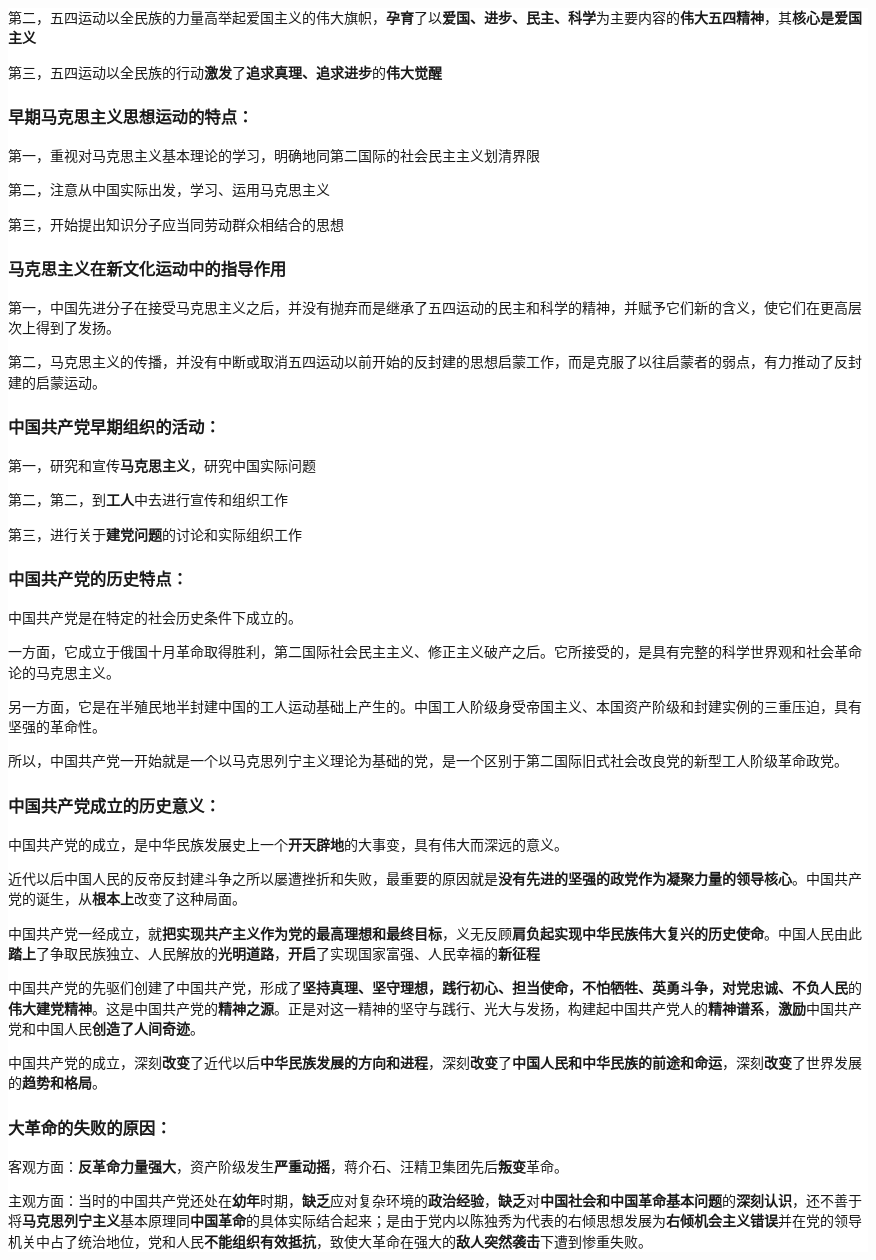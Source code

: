第二，五四运动以全民族的力量高举起爱国主义的伟大旗帜，**孕育**了以**爱国、进步、民主、科学**为主要内容的**伟大五四精神**，其**核心是爱国主义**

第三，五四运动以全民族的行动**激发**了**追求真理、追求进步**的**伟大觉醒**

### 早期马克思主义思想运动的特点：

第一，重视对马克思主义基本理论的学习，明确地同第二国际的社会民主主义划清界限

第二，注意从中国实际出发，学习、运用马克思主义

第三，开始提出知识分子应当同劳动群众相结合的思想

### 马克思主义在新文化运动中的指导作用

第一，中国先进分子在接受马克思主义之后，并没有抛弃而是继承了五四运动的民主和科学的精神，并赋予它们新的含义，使它们在更高层次上得到了发扬。

第二，马克思主义的传播，并没有中断或取消五四运动以前开始的反封建的思想启蒙工作，而是克服了以往启蒙者的弱点，有力推动了反封建的启蒙运动。

### 中国共产党早期组织的活动：

第一，研究和宣传**马克思主义**，研究中国实际问题

第二，第二，到**工人**中去进行宣传和组织工作

第三，进行关于**建党问题**的讨论和实际组织工作

### 中国共产党的历史特点：

中国共产党是在特定的社会历史条件下成立的。

一方面，它成立于俄国十月革命取得胜利，第二国际社会民主主义、修正主义破产之后。它所接受的，是具有完整的科学世界观和社会革命论的马克思主义。

另一方面，它是在半殖民地半封建中国的工人运动基础上产生的。中国工人阶级身受帝国主义、本国资产阶级和封建实例的三重压迫，具有坚强的革命性。

所以，中国共产党一开始就是一个以马克思列宁主义理论为基础的党，是一个区别于第二国际旧式社会改良党的新型工人阶级革命政党。




### 中国共产党成立的历史意义：

中国共产党的成立，是中华民族发展史上一个**开天辟地**的大事变，具有伟大而深远的意义。

近代以后中国人民的反帝反封建斗争之所以屡遭挫折和失败，最重要的原因就是**没有先进的坚强的政党作为凝聚力量的领导核心**。中国共产党的诞生，从**根本上**改变了这种局面。

中国共产党一经成立，就**把实现共产主义作为党的最高理想和最终目标**，义无反顾**肩负起实现中华民族伟大复兴的历史使命**。中国人民由此**踏上**了争取民族独立、人民解放的**光明道路**，**开启**了实现国家富强、人民幸福的**新征程**

中国共产党的先驱们创建了中国共产党，形成了**坚持真理、坚守理想，践行初心、担当使命，不怕牺牲、英勇斗争，对党忠诚、不负人民**的**伟大建党精神**。这是中国共产党的**精神之源**。正是对这一精神的坚守与践行、光大与发扬，构建起中国共产党人的**精神谱系**，**激励**中国共产党和中国人民**创造了人间奇迹**。

中国共产党的成立，深刻**改变**了近代以后**中华民族发展的方向和进程**，深刻**改变**了**中国人民和中华民族的前途和命运**，深刻**改变**了世界发展的**趋势和格局**。

### 大革命的失败的原因：

客观方面：**反革命力量强大**，资产阶级发生**严重动摇**，蒋介石、汪精卫集团先后**叛变**革命。

主观方面：当时的中国共产党还处在**幼年**时期，**缺乏**应对复杂环境的**政治经验**，**缺乏**对**中国社会和中国革命基本问题**的**深刻认识**，还不善于将**马克思列宁主义**基本原理同**中国革命**的具体实际结合起来；是由于党内以陈独秀为代表的右倾思想发展为**右倾机会主义错误**并在党的领导机关中占了统治地位，党和人民**不能组织有效抵抗**，致使大革命在强大的**敌人突然袭击**下遭到惨重失败。
